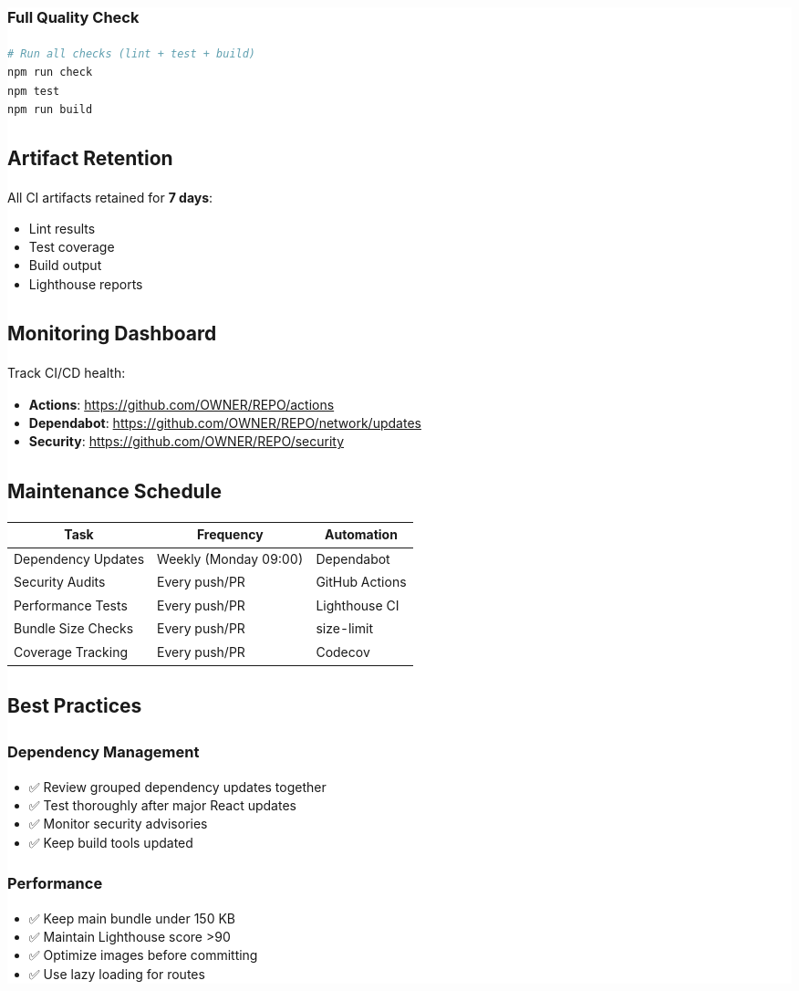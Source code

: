 ### Full Quality Check

```bash
# Run all checks (lint + test + build)
npm run check
npm test
npm run build
```

## Artifact Retention

All CI artifacts retained for **7 days**:

- Lint results
- Test coverage
- Build output
- Lighthouse reports

## Monitoring Dashboard

Track CI/CD health:

- **Actions**: https://github.com/OWNER/REPO/actions
- **Dependabot**: https://github.com/OWNER/REPO/network/updates
- **Security**: https://github.com/OWNER/REPO/security

## Maintenance Schedule

| Task               | Frequency             | Automation     |
| ------------------ | --------------------- | -------------- |
| Dependency Updates | Weekly (Monday 09:00) | Dependabot     |
| Security Audits    | Every push/PR         | GitHub Actions |
| Performance Tests  | Every push/PR         | Lighthouse CI  |
| Bundle Size Checks | Every push/PR         | size-limit     |
| Coverage Tracking  | Every push/PR         | Codecov        |

## Best Practices

### Dependency Management

- ✅ Review grouped dependency updates together
- ✅ Test thoroughly after major React updates
- ✅ Monitor security advisories
- ✅ Keep build tools updated

### Performance

- ✅ Keep main bundle under 150 KB
- ✅ Maintain Lighthouse score >90
- ✅ Optimize images before committing
- ✅ Use lazy loading for routes
